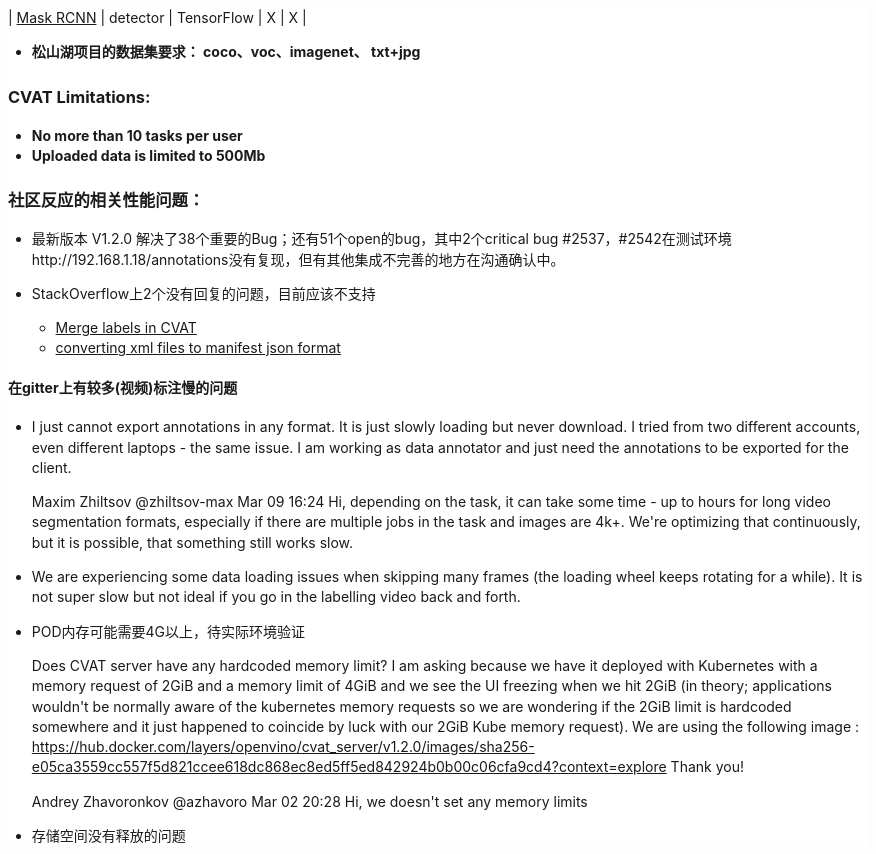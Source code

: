 | [Mask RCNN](/serverless/tensorflow/matterport/mask_rcnn/nuclio)                                         | detector   | TensorFlow | X   | X   |


* **松山湖项目的数据集要求： coco、voc、imagenet、 txt+jpg**

### CVAT Limitations:

+ **No more than 10 tasks per user**
+ **Uploaded data is limited to 500Mb**

### 社区反应的相关性能问题：

* 最新版本 V1.2.0 解决了38个重要的Bug；还有51个open的bug，其中2个critical bug #2537，#2542在测试环境http://192.168.1.18/annotations没有复现，但有其他集成不完善的地方在沟通确认中。

* StackOverflow上2个没有回复的问题，目前应该不支持
    + [Merge labels in CVAT](https://stackoverflow.com/questions/66144011/merge-labels-in-cvat) 
    + [converting xml files to manifest json format](https://stackoverflow.com/questions/66450027/converting-xml-files-to-manifest-json-format)



#### 在gitter上有较多(视频)标注慢的问题 

* I just cannot export annotations in any format. It is just slowly loading but never download. I tried from two different accounts, even different laptops - the same issue. I am working as data annotator and just need the annotations to be exported for the client.

    Maxim Zhiltsov
    @zhiltsov-max
    Mar 09 16:24
    Hi, depending on the task, it can take some time - up to hours for long video segmentation formats, especially if there are multiple jobs in the task and images are 4k+. We're optimizing that continuously, but it is possible, that something still works slow.

* We are experiencing some data loading issues when skipping many frames (the loading wheel keeps rotating for a while). It is not super slow but not ideal if you go in the labelling video back and forth.

* POD内存可能需要4G以上，待实际环境验证

    Does CVAT server have any hardcoded memory limit? I am asking because we have it deployed with Kubernetes with a memory request of 2GiB and a memory limit of 4GiB and we see the UI freezing when we hit 2GiB (in theory; applications wouldn't be normally aware of the kubernetes memory requests so we are wondering if the 2GiB limit is hardcoded somewhere and it just happened to coincide by luck with our 2GiB Kube memory request).
    We are using the following image : https://hub.docker.com/layers/openvino/cvat_server/v1.2.0/images/sha256-e05ca3559cc557f5d821ccee618dc868ec8ed5ff5ed842924b0b00c06cfa9cd4?context=explore
    Thank you!

    Andrey Zhavoronkov
    @azhavoro
    Mar 02 20:28
    Hi, we doesn't set any memory limits

* 存储空间没有释放的问题
